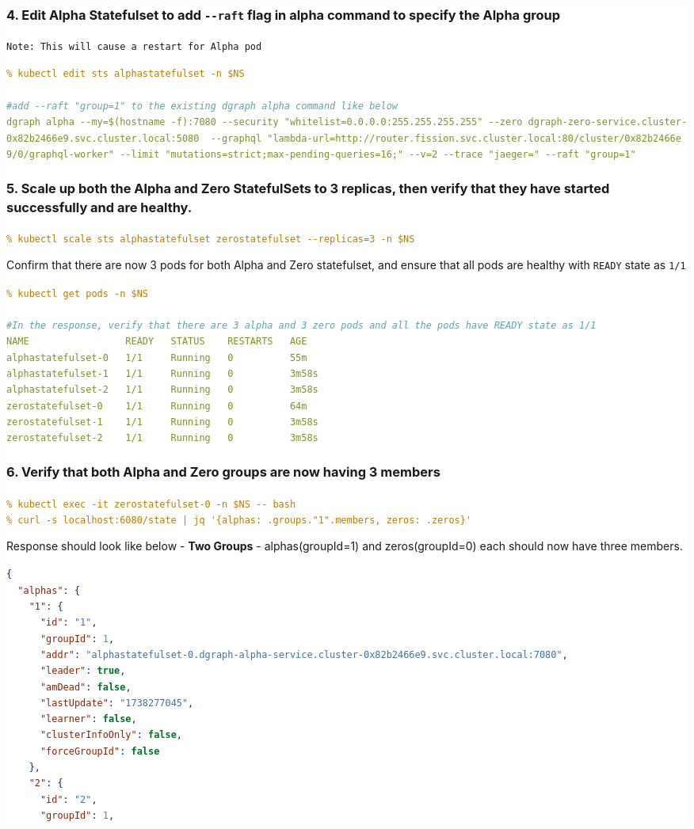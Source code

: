 ### 4.  Edit Alpha Statefulset to add `--raft` flag in alpha command to specify the Alpha group

`Note: This will cause a restart for Alpha pod`

```yaml
% kubectl edit sts alphastatefulset -n $NS

#add --raft "group=1" to the existing dgraph alpha command like below
dgraph alpha --my=$(hostname -f):7080 --security "whitelist=0.0.0.0:255.255.255.255" --zero dgraph-zero-service.cluster-0x82b2466e9.svc.cluster.local:5080  --graphql "lambda-url=http://router.fission.svc.cluster.local:80/cluster/0x82b2466e9/0/graphql-worker" --limit "mutations=strict;max-pending-queries=16;" --v=2 --trace "jaeger=" --raft "group=1"
```

### 5. Scale up both the Alpha and Zero StatefulSets to 3 replicas, then verify that they have started successfully and are healthy.

```yaml
% kubectl scale sts alphastatefulset zerostatefulset --replicas=3 -n $NS
```

Confirm that there are now 3 pods for both Alpha and Zero statefulset, and ensure that all pods are healthy with `READY` state as `1/1`

```yaml
% kubectl get pods -n $NS

#In the response, verify that there are 3 alpha and 3 zero pods and all the pods have READY state as 1/1
NAME                 READY   STATUS    RESTARTS   AGE
alphastatefulset-0   1/1     Running   0          55m
alphastatefulset-1   1/1     Running   0          3m58s
alphastatefulset-2   1/1     Running   0          3m58s
zerostatefulset-0    1/1     Running   0          64m
zerostatefulset-1    1/1     Running   0          3m58s
zerostatefulset-2    1/1     Running   0          3m58s
```

### 6. Verify that both Alpha and Zero groups are now having 3 members

```yaml
% kubectl exec -it zerostatefulset-0 -n $NS -- bash
% curl -s localhost:6080/state | jq '{alphas: .groups."1".members, zeros: .zeros}'
```

Response should  look like below - **Two Groups** - alphas(groupId=1) and zeros(groupId=0) each should now have  three members.

```json
{
  "alphas": {
    "1": {
      "id": "1",
      "groupId": 1,
      "addr": "alphastatefulset-0.dgraph-alpha-service.cluster-0x82b2466e9.svc.cluster.local:7080",
      "leader": true,
      "amDead": false,
      "lastUpdate": "1738277045",
      "learner": false,
      "clusterInfoOnly": false,
      "forceGroupId": false
    },
    "2": {
      "id": "2",
      "groupId": 1,
```